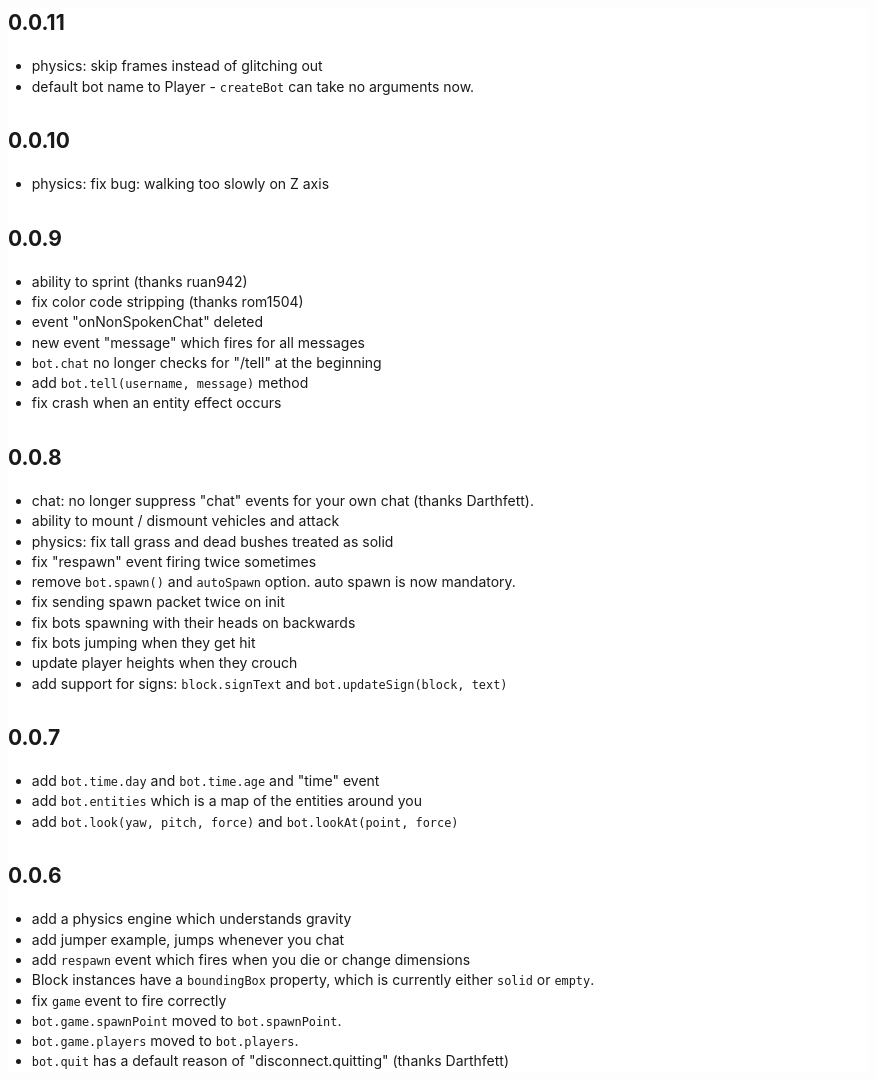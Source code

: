 ## 0.0.11

 * physics: skip frames instead of glitching out
 * default bot name to Player - `createBot` can take no arguments now.

## 0.0.10

 * physics: fix bug: walking too slowly on Z axis

## 0.0.9

 * ability to sprint (thanks ruan942)
 * fix color code stripping (thanks rom1504)
 * event "onNonSpokenChat" deleted
 * new event "message" which fires for all messages
 * `bot.chat` no longer checks for "/tell" at the beginning
 * add `bot.tell(username, message)` method
 * fix crash when an entity effect occurs

## 0.0.8

 * chat: no longer suppress "chat" events for your own chat (thanks Darthfett).
 * ability to mount / dismount vehicles and attack
 * physics: fix tall grass and dead bushes treated as solid
 * fix "respawn" event firing twice sometimes
 * remove `bot.spawn()` and `autoSpawn` option. auto spawn is now mandatory.
 * fix sending spawn packet twice on init
 * fix bots spawning with their heads on backwards
 * fix bots jumping when they get hit
 * update player heights when they crouch
 * add support for signs: `block.signText` and `bot.updateSign(block, text)`

## 0.0.7

 * add `bot.time.day` and `bot.time.age` and "time" event
 * add `bot.entities` which is a map of the entities around you
 * add `bot.look(yaw, pitch, force)` and `bot.lookAt(point, force)`

## 0.0.6

 * add a physics engine which understands gravity
 * add jumper example, jumps whenever you chat
 * add `respawn` event which fires when you die or change dimensions
 * Block instances have a `boundingBox` property, which is currently either
   `solid` or `empty`.
 * fix `game` event to fire correctly
 * `bot.game.spawnPoint` moved to `bot.spawnPoint`.
 * `bot.game.players` moved to `bot.players`.
 * `bot.quit` has a default reason of "disconnect.quitting" (thanks Darthfett)
